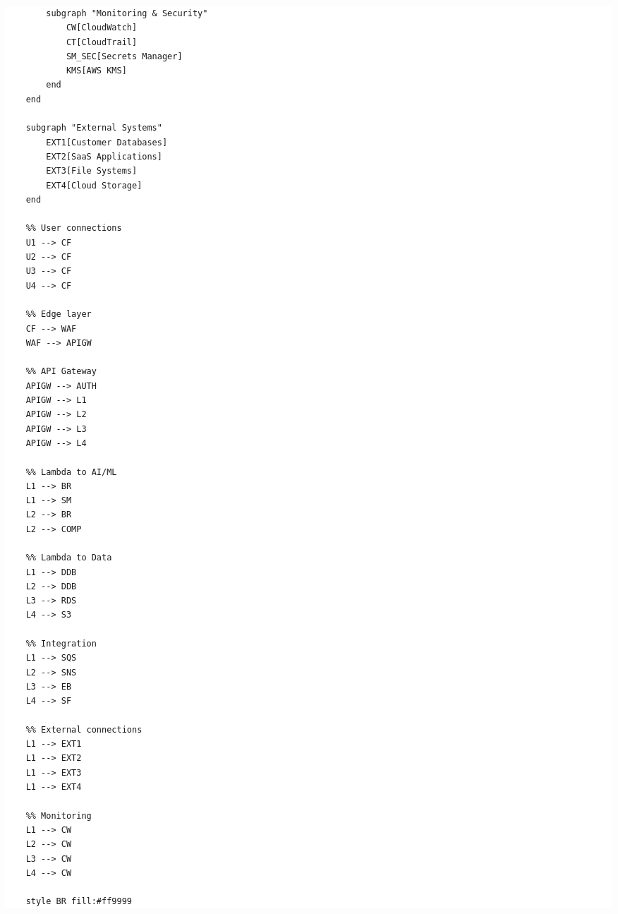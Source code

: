 ```mermaid
        subgraph "Monitoring & Security"
            CW[CloudWatch]
            CT[CloudTrail]
            SM_SEC[Secrets Manager]
            KMS[AWS KMS]
        end
    end

    subgraph "External Systems"
        EXT1[Customer Databases]
        EXT2[SaaS Applications]
        EXT3[File Systems]
        EXT4[Cloud Storage]
    end

    %% User connections
    U1 --> CF
    U2 --> CF
    U3 --> CF
    U4 --> CF

    %% Edge layer
    CF --> WAF
    WAF --> APIGW

    %% API Gateway
    APIGW --> AUTH
    APIGW --> L1
    APIGW --> L2
    APIGW --> L3
    APIGW --> L4

    %% Lambda to AI/ML
    L1 --> BR
    L1 --> SM
    L2 --> BR
    L2 --> COMP

    %% Lambda to Data
    L1 --> DDB
    L2 --> DDB
    L3 --> RDS
    L4 --> S3

    %% Integration
    L1 --> SQS
    L2 --> SNS
    L3 --> EB
    L4 --> SF

    %% External connections
    L1 --> EXT1
    L1 --> EXT2
    L1 --> EXT3
    L1 --> EXT4

    %% Monitoring
    L1 --> CW
    L2 --> CW
    L3 --> CW
    L4 --> CW

    style BR fill:#ff9999
```